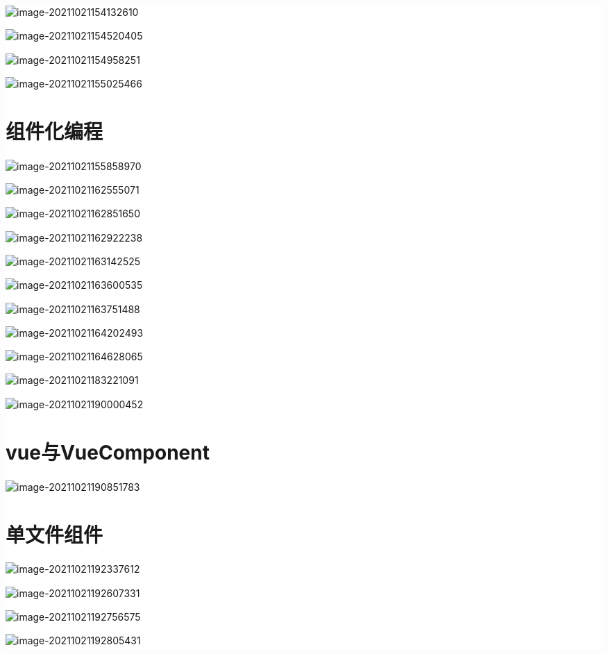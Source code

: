 ![image-20211021154132610](C:\Users\ZY\AppData\Roaming\Typora\typora-user-images\image-20211021154132610.png)

![image-20211021154520405](C:\Users\ZY\AppData\Roaming\Typora\typora-user-images\image-20211021154520405.png)

![image-20211021154958251](C:\Users\ZY\AppData\Roaming\Typora\typora-user-images\image-20211021154958251.png)

![image-20211021155025466](C:\Users\ZY\AppData\Roaming\Typora\typora-user-images\image-20211021155025466.png)

# 组件化编程

![image-20211021155858970](C:\Users\ZY\AppData\Roaming\Typora\typora-user-images\image-20211021155858970.png)

![image-20211021162555071](C:\Users\ZY\AppData\Roaming\Typora\typora-user-images\image-20211021162555071.png)

![image-20211021162851650](C:\Users\ZY\AppData\Roaming\Typora\typora-user-images\image-20211021162851650.png)

![image-20211021162922238](C:\Users\ZY\AppData\Roaming\Typora\typora-user-images\image-20211021162922238.png)

![image-20211021163142525](C:\Users\ZY\AppData\Roaming\Typora\typora-user-images\image-20211021163142525.png)

![image-20211021163600535](C:\Users\ZY\AppData\Roaming\Typora\typora-user-images\image-20211021163600535.png)

![image-20211021163751488](C:\Users\ZY\AppData\Roaming\Typora\typora-user-images\image-20211021163751488.png)

![image-20211021164202493](C:\Users\ZY\AppData\Roaming\Typora\typora-user-images\image-20211021164202493.png)

![image-20211021164628065](C:\Users\ZY\AppData\Roaming\Typora\typora-user-images\image-20211021164628065.png)

![image-20211021183221091](C:\Users\ZY\AppData\Roaming\Typora\typora-user-images\image-20211021184202332.png)

![image-20211021190000452](C:\Users\ZY\AppData\Roaming\Typora\typora-user-images\image-20211021190000452.png)

# vue与VueComponent

![image-20211021190851783](C:\Users\ZY\AppData\Roaming\Typora\typora-user-images\image-20211021190851783.png)

# 单文件组件

![image-20211021192337612](C:\Users\ZY\AppData\Roaming\Typora\typora-user-images\image-20211021192337612.png)

![image-20211021192607331](C:\Users\ZY\AppData\Roaming\Typora\typora-user-images\image-20211021192607331.png)

![image-20211021192756575](C:\Users\ZY\AppData\Roaming\Typora\typora-user-images\image-20211021192756575.png)

![image-20211021192805431](C:\Users\ZY\AppData\Roaming\Typora\typora-user-images\image-20211021192805431.png)
